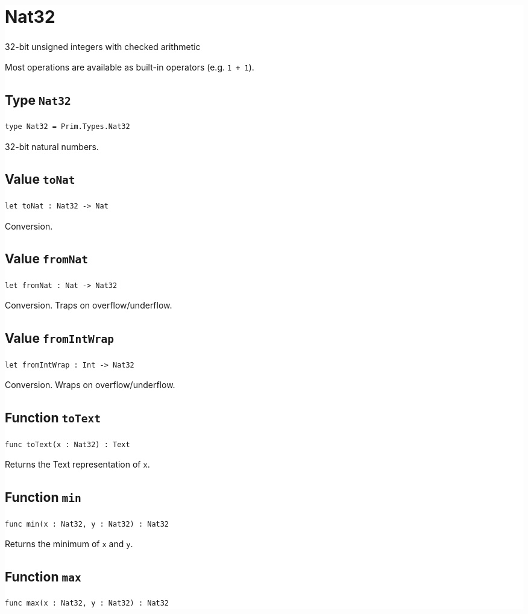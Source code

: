 # Nat32
32-bit unsigned integers with checked arithmetic

Most operations are available as built-in operators (e.g. `1 + 1`).

## Type `Nat32`
``` motoko no-repl
type Nat32 = Prim.Types.Nat32
```

32-bit natural numbers.

## Value `toNat`
``` motoko no-repl
let toNat : Nat32 -> Nat
```

Conversion.

## Value `fromNat`
``` motoko no-repl
let fromNat : Nat -> Nat32
```

Conversion. Traps on overflow/underflow.

## Value `fromIntWrap`
``` motoko no-repl
let fromIntWrap : Int -> Nat32
```

Conversion. Wraps on overflow/underflow.

## Function `toText`
``` motoko no-repl
func toText(x : Nat32) : Text
```

Returns the Text representation of `x`.

## Function `min`
``` motoko no-repl
func min(x : Nat32, y : Nat32) : Nat32
```

Returns the minimum of `x` and `y`.

## Function `max`
``` motoko no-repl
func max(x : Nat32, y : Nat32) : Nat32
```
